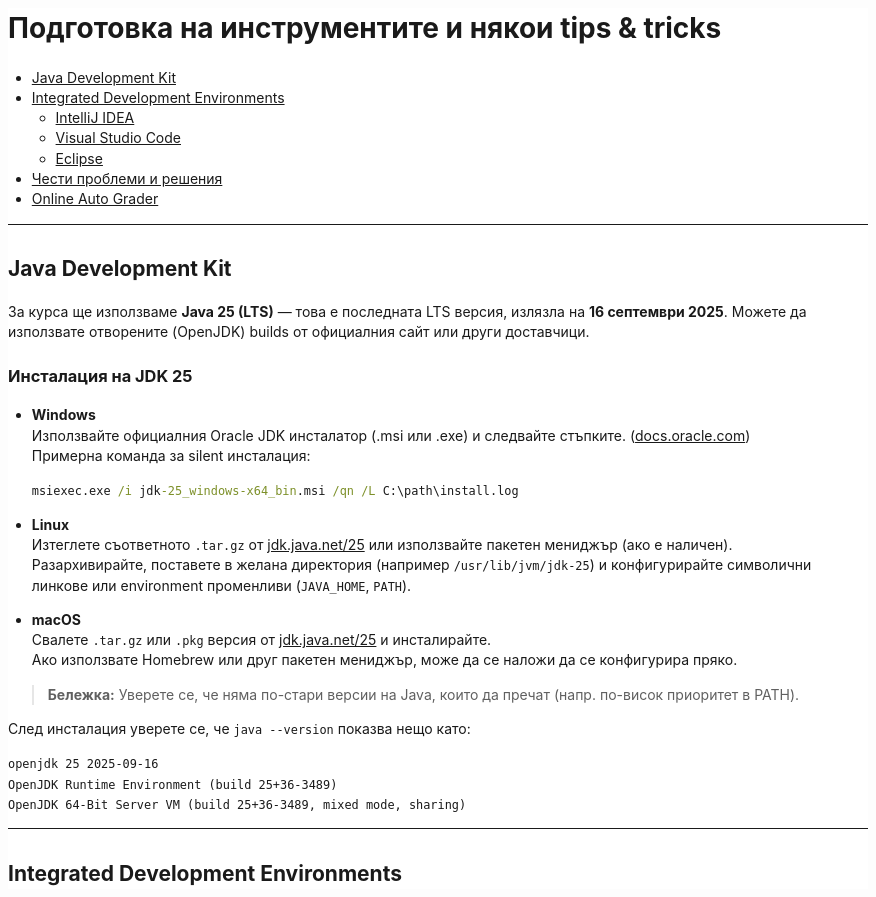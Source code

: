 # Подготовка на инструментите и някои tips & tricks

- [Java Development Kit](#java-development-kit)  
- [Integrated Development Environments](#integrated-development-environments)  
  - [IntelliJ IDEA](#intellij-idea)  
  - [Visual Studio Code](#visual-studio-code)  
  - [Eclipse](#eclipse)  
- [Чести проблеми и решения](#чести-проблеми-и-решения)  
- [Online Auto Grader](#online-auto-grader)

---

## Java Development Kit

За курса ще използваме **Java 25 (LTS)** — това е последната LTS версия, излязла на **16 септември 2025**.
Можете да използвате отворените (OpenJDK) builds от официалния сайт или други доставчици.

### Инсталация на JDK 25

- **Windows**  
  Използвайте официалния Oracle JDK инсталатор (.msi или .exe) и следвайте стъпките. ([docs.oracle.com](https://docs.oracle.com/en/java/javase/25/install/installation-jdk-microsoft-windows-platforms.html))  
  Примерна команда за silent инсталация:  
  ```bat
  msiexec.exe /i jdk-25_windows-x64_bin.msi /qn /L C:\path\install.log
  ```

- **Linux**  
  Изтеглете съответното `.tar.gz` от [jdk.java.net/25](https://jdk.java.net/25) или използвайте пакетен мениджър (ако е наличен).  
  Разархивирайте, поставете в желана директория (например `/usr/lib/jvm/jdk-25`) и конфигурирайте символични линкове или environment променливи (`JAVA_HOME`, `PATH`).

- **macOS**  
  Свалете `.tar.gz` или `.pkg` версия от [jdk.java.net/25](https://jdk.java.net/25) и инсталирайте.  
  Ако използвате Homebrew или друг пакетен мениджър, може да се наложи да се конфигурира пряко.

> **Бележка:** Уверете се, че няма по-стари версии на Java, които да пречат (напр. по-висок приоритет в PATH).

След инсталация уверете се, че `java --version` показва нещо като:

  ```text
  openjdk 25 2025‑09‑16
  OpenJDK Runtime Environment (build 25+36‑3489)
  OpenJDK 64‑Bit Server VM (build 25+36‑3489, mixed mode, sharing)
  ```
---

## Integrated Development Environments
